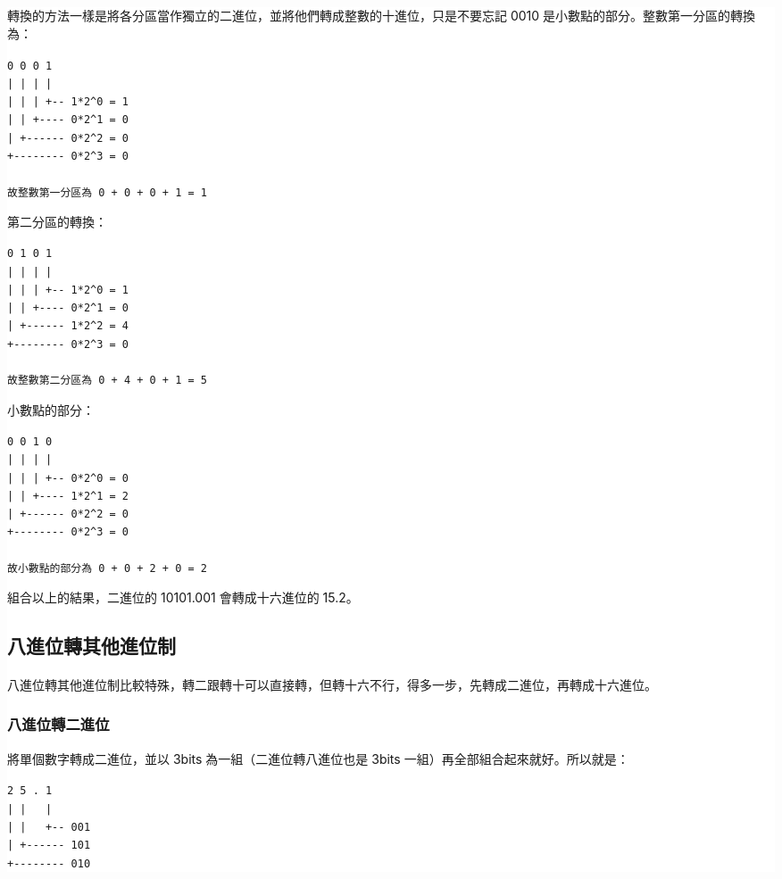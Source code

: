 轉換的方法一樣是將各分區當作獨立的二進位，並將他們轉成整數的十進位，只是不要忘記 0010 是小數點的部分。整數第一分區的轉換為：

```
0 0 0 1
| | | |
| | | +-- 1*2^0 = 1
| | +---- 0*2^1 = 0
| +------ 0*2^2 = 0
+-------- 0*2^3 = 0

故整數第一分區為 0 + 0 + 0 + 1 = 1
```

第二分區的轉換：

```
0 1 0 1
| | | |
| | | +-- 1*2^0 = 1
| | +---- 0*2^1 = 0
| +------ 1*2^2 = 4
+-------- 0*2^3 = 0

故整數第二分區為 0 + 4 + 0 + 1 = 5
```

小數點的部分：

```
0 0 1 0
| | | |
| | | +-- 0*2^0 = 0
| | +---- 1*2^1 = 2
| +------ 0*2^2 = 0
+-------- 0*2^3 = 0

故小數點的部分為 0 + 0 + 2 + 0 = 2
```

組合以上的結果，二進位的 10101.001 會轉成十六進位的 15.2。

## 八進位轉其他進位制

八進位轉其他進位制比較特殊，轉二跟轉十可以直接轉，但轉十六不行，得多一步，先轉成二進位，再轉成十六進位。

### 八進位轉二進位

將單個數字轉成二進位，並以 3bits 為一組（二進位轉八進位也是 3bits 一組）再全部組合起來就好。所以就是：

```
2 5 . 1
| |   |
| |   +-- 001
| +------ 101
+-------- 010
```
